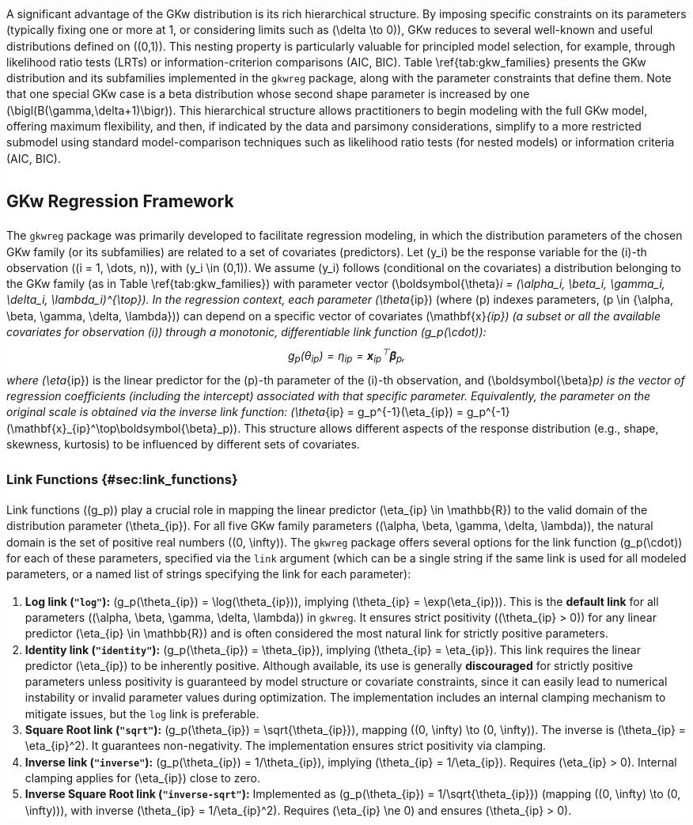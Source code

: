A significant advantage of the GKw distribution is its rich hierarchical structure. By imposing specific constraints on its parameters (typically fixing one or more at 1, or considering limits such as \(\delta \to 0\)), GKw reduces to several well-known and useful distributions defined on \((0,1)\). This nesting property is particularly valuable for principled model selection, for example, through likelihood ratio tests (LRTs) or information-criterion comparisons (AIC, BIC). Table \ref{tab:gkw_families} presents the GKw distribution and its subfamilies implemented in the `gkwreg` package, along with the parameter constraints that define them. Note that one special GKw case is a beta distribution whose second shape parameter is increased by one \(\bigl(B(\gamma,\delta+1)\bigr)\). This hierarchical structure allows practitioners to begin modeling with the full GKw model, offering maximum flexibility, and then, if indicated by the data and parsimony considerations, simplify to a more restricted submodel using standard model-comparison techniques such as likelihood ratio tests (for nested models) or information criteria (AIC, BIC).

## GKw Regression Framework

The `gkwreg` package was primarily developed to facilitate regression modeling, in which the distribution parameters of the chosen GKw family (or its subfamilies) are related to a set of covariates (predictors). Let \(y_i\) be the response variable for the \(i\)-th observation (\(i = 1, \dots, n\)), with \(y_i \in (0,1)\). We assume \(y_i\) follows (conditional on the covariates) a distribution belonging to the GKw family (as in Table \ref{tab:gkw_families}) with parameter vector \(\boldsymbol{\theta}_i = (\alpha_i, \beta_i, \gamma_i, \delta_i, \lambda_i)^{\top}\). In the regression context, each parameter \(\theta_{ip}\) (where \(p\) indexes parameters, \(p \in \{\alpha, \beta, \gamma, \delta, \lambda\}\)) can depend on a specific vector of covariates \(\mathbf{x}_{ip}\) (a subset or all the available covariates for observation \(i\)) through a monotonic, differentiable link function \(g_p(\cdot)\):
$$g_p(\theta_{ip}) = \eta_{ip} = \mathbf{x}_{ip}^\top\boldsymbol{\beta}_p,$$
where \(\eta_{ip}\) is the linear predictor for the \(p\)-th parameter of the \(i\)-th observation, and \(\boldsymbol{\beta}_p\) is the vector of regression coefficients (including the intercept) associated with that specific parameter. Equivalently, the parameter on the original scale is obtained via the inverse link function: \(\theta_{ip} = g_p^{-1}(\eta_{ip}) = g_p^{-1}(\mathbf{x}_{ip}^\top\boldsymbol{\beta}_p)\). This structure allows different aspects of the response distribution (e.g., shape, skewness, kurtosis) to be influenced by different sets of covariates.

### Link Functions {#sec:link_functions}

Link functions \((g_p)\) play a crucial role in mapping the linear predictor \(\eta_{ip} \in \mathbb{R}\) to the valid domain of the distribution parameter \(\theta_{ip}\). For all five GKw family parameters \((\alpha, \beta, \gamma, \delta, \lambda)\), the natural domain is the set of positive real numbers \((0, \infty)\). The `gkwreg` package offers several options for the link function \(g_p(\cdot)\) for each of these parameters, specified via the `link` argument (which can be a single string if the same link is used for all modeled parameters, or a named list of strings specifying the link for each parameter):

1.  **Log link (`"log"`):** \(g_p(\theta_{ip}) = \log(\theta_{ip})\), implying \(\theta_{ip} = \exp(\eta_{ip})\). This is the **default link** for all parameters \((\alpha, \beta, \gamma, \delta, \lambda)\) in `gkwreg`. It ensures strict positivity \((\theta_{ip} > 0)\) for any linear predictor \(\eta_{ip} \in \mathbb{R}\) and is often considered the most natural link for strictly positive parameters.
2.  **Identity link (`"identity"`):** \(g_p(\theta_{ip}) = \theta_{ip}\), implying \(\theta_{ip} = \eta_{ip}\). This link requires the linear predictor \(\eta_{ip}\) to be inherently positive. Although available, its use is generally **discouraged** for strictly positive parameters unless positivity is guaranteed by model structure or covariate constraints, since it can easily lead to numerical instability or invalid parameter values during optimization. The implementation includes an internal clamping mechanism to mitigate issues, but the `log` link is preferable.
3.  **Square Root link (`"sqrt"`):** \(g_p(\theta_{ip}) = \sqrt{\theta_{ip}}\), mapping \((0, \infty) \to (0, \infty)\). The inverse is \(\theta_{ip} = \eta_{ip}^2\). It guarantees non-negativity. The implementation ensures strict positivity via clamping.
4.  **Inverse link (`"inverse"`):** \(g_p(\theta_{ip}) = 1/\theta_{ip}\), implying \(\theta_{ip} = 1/\eta_{ip}\). Requires \(\eta_{ip} > 0\). Internal clamping applies for \(\eta_{ip}\) close to zero.
5.  **Inverse Square Root link (`"inverse-sqrt"`):** Implemented as \(g_p(\theta_{ip}) = 1/\sqrt{\theta_{ip}}\) (mapping \((0, \infty) \to (0, \infty)\)), with inverse \(\theta_{ip} = 1/\eta_{ip}^2\). Requires \(\eta_{ip} \ne 0\) and ensures \(\theta_{ip} > 0\).

